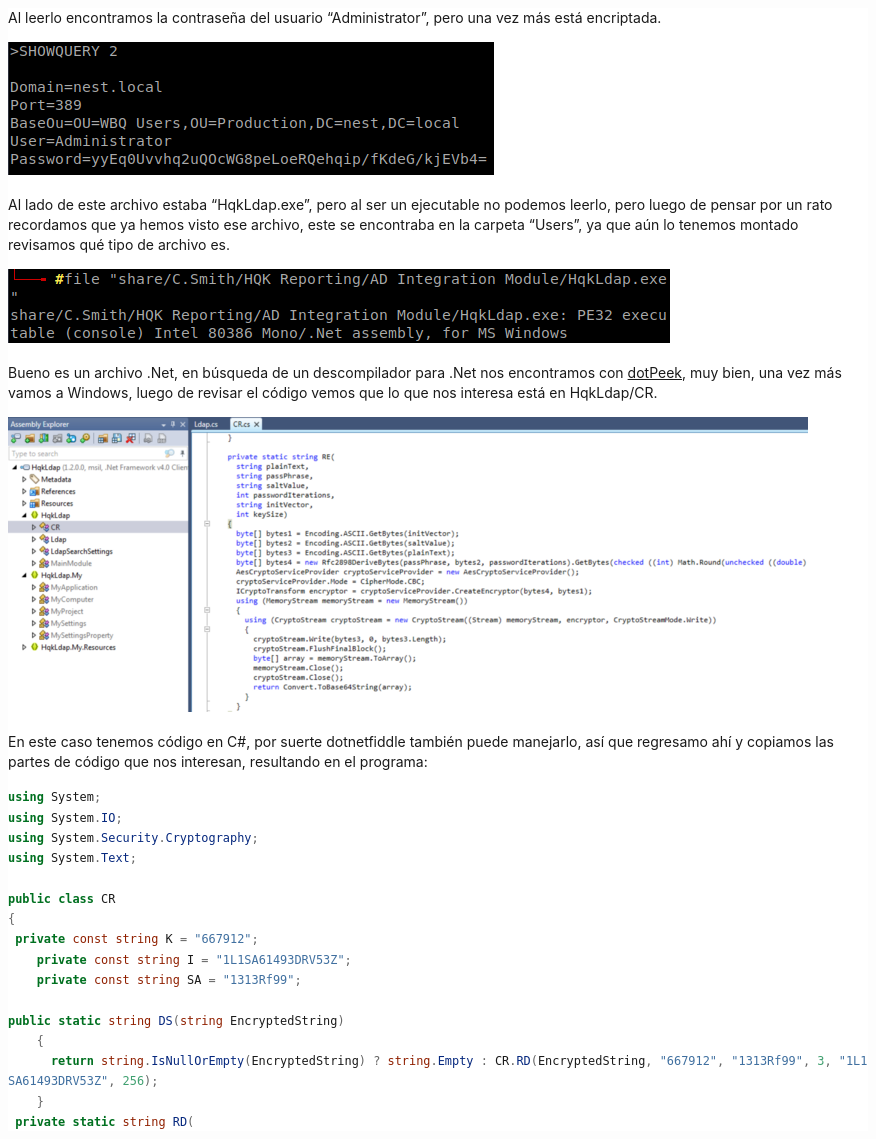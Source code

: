 
Al leerlo encontramos la contraseña del usuario “Administrator”, pero una vez más está encriptada.

![](/assets/images/Nest/1__p8__gcWS2wwuuJAY__ObWuYQ.png)


Al lado de este archivo estaba “HqkLdap.exe”, pero al ser un ejecutable no podemos leerlo, pero luego de pensar por un rato recordamos que ya hemos visto ese archivo, este se encontraba en la carpeta “Users”, ya que aún lo tenemos montado revisamos qué tipo de archivo es.

![](/assets/images/Nest/1__XYAX5lQXGZno0L6iIcXbcA.png)


Bueno es un archivo .Net, en búsqueda de un descompilador para .Net nos encontramos con [dotPeek](https://www.jetbrains.com/es-es/decompiler/), muy bien, una vez más vamos a Windows, luego de revisar el código vemos que lo que nos interesa está en HqkLdap/CR.

![](/assets/images/Nest/1__MZyqv9HahktrzC3hPvh8BQ.png)


En este caso tenemos código en C#, por suerte dotnetfiddle también puede manejarlo, así que regresamo ahí y copiamos las partes de código que nos interesan, resultando en el programa:

```C#
using System;  
using System.IO;  
using System.Security.Cryptography;  
using System.Text;  
       
public class CR  
{  
 private const string K = "667912";  
    private const string I = "1L1SA61493DRV53Z";  
    private const string SA = "1313Rf99";

public static string DS(string EncryptedString)  
    {  
      return string.IsNullOrEmpty(EncryptedString) ? string.Empty : CR.RD(EncryptedString, "667912", "1313Rf99", 3, "1L1SA61493DRV53Z", 256);  
    }  
 private static string RD(  
```